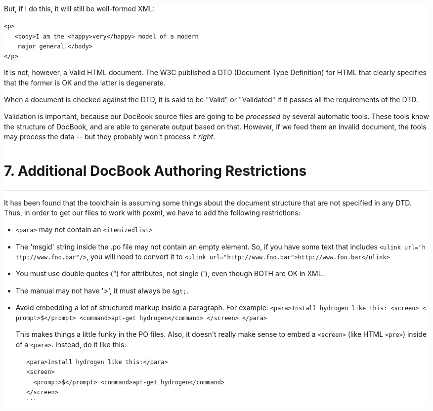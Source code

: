 But, if I do this, it will still be well-formed XML:

    <p>
       <body>I am the <happy>very</happy> model of a modern
        major general.</body>
    </p>

It is not, however, a Valid HTML document.  The W3C published a DTD
(Document Type Definition) for HTML that clearly specifies that the
former is OK and the latter is degenerate.

When a document is checked against the DTD, it is said to be "Valid"
or "Validated" if it passes all the requirements of the DTD.

Validation is important, because our DocBook source files are going to
be _processed_ by several automatic tools.  These tools know the
structure of DocBook, and are able to generate output based on that.
However, if we feed them an invalid document, the tools may process
the data -- but they probably won't process it *right*.

# 7. Additional DocBook Authoring Restrictions
-------------------------------------

It has been found that the toolchain is assuming some things about the
document structure that are not specified in any DTD. Thus, in order
to get our files to work with poxml, we have to add the following
restrictions:

* ```<para>``` may not contain an ```<itemizedlist>```

* The 'msgid' string inside the .po file may not contain an empty
    element.  So, if you have some text that includes
    ```<ulink url="http://www.foo.bar"/>```, you will need to convert
    it to ```<ulink url="http://www.foo.bar">http://www.foo.bar</ulink>```

* You must use double quotes (") for attributes, not single ('),
    even though BOTH are OK in XML.

* The manual may not have '>', it must always be ```&gt;```.

* Avoid embedding a lot of structured markup inside a paragraph.
    For example:
        ```
       <para>Install hydrogen like this:
         <screen>
           <prompt>$</prompt> <command>apt-get hydrogen</command>
         </screen>
       </para>
       ```

    This makes things a little funky in the PO files.  Also, it
    doesn't really make sense to embed a ```<screen>``` (like HTML ```<pre>```)
    inside of a ```<para>```.  Instead, do it like this:
    ```
       <para>Install hydrogen like this:</para>
       <screen>
         <prompt>$</prompt> <command>apt-get hydrogen</command>
       </screen>
       ```
